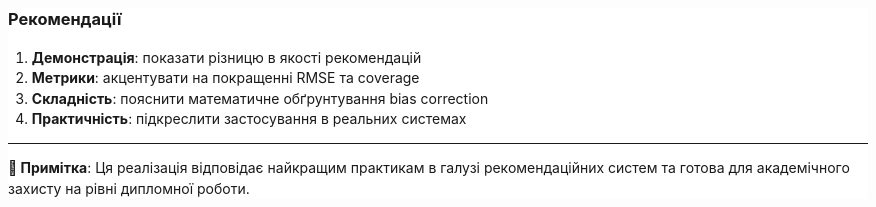 ### Рекомендації

1. **Демонстрація**: показати різницю в якості рекомендацій
2. **Метрики**: акцентувати на покращенні RMSE та coverage
3. **Складність**: пояснити математичне обґрунтування bias correction
4. **Практичність**: підкреслити застосування в реальних системах

---

**📝 Примітка**: Ця реалізація відповідає найкращим практикам в галузі рекомендаційних систем та готова для академічного захисту на рівні дипломної роботи. 